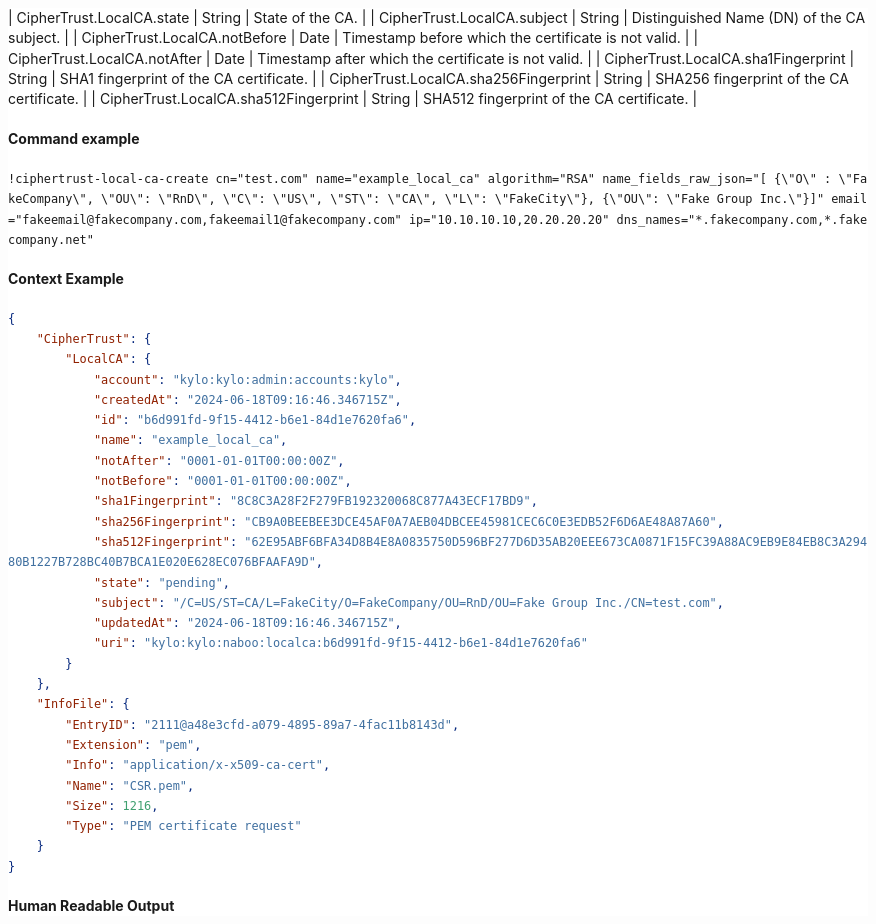 | CipherTrust.LocalCA.state | String | State of the CA. | 
| CipherTrust.LocalCA.subject | String | Distinguished Name \(DN\) of the CA subject. | 
| CipherTrust.LocalCA.notBefore | Date | Timestamp before which the certificate is not valid. | 
| CipherTrust.LocalCA.notAfter | Date | Timestamp after which the certificate is not valid. | 
| CipherTrust.LocalCA.sha1Fingerprint | String | SHA1 fingerprint of the CA certificate. | 
| CipherTrust.LocalCA.sha256Fingerprint | String | SHA256 fingerprint of the CA certificate. | 
| CipherTrust.LocalCA.sha512Fingerprint | String | SHA512 fingerprint of the CA certificate. | 

#### Command example

```!ciphertrust-local-ca-create cn="test.com" name="example_local_ca" algorithm="RSA" name_fields_raw_json="[ {\"O\" : \"FakeCompany\", \"OU\": \"RnD\", \"C\": \"US\", \"ST\": \"CA\", \"L\": \"FakeCity\"}, {\"OU\": \"Fake Group Inc.\"}]" email="fakeemail@fakecompany.com,fakeemail1@fakecompany.com" ip="10.10.10.10,20.20.20.20" dns_names="*.fakecompany.com,*.fakecompany.net"```

#### Context Example

```json
{
    "CipherTrust": {
        "LocalCA": {
            "account": "kylo:kylo:admin:accounts:kylo",
            "createdAt": "2024-06-18T09:16:46.346715Z",
            "id": "b6d991fd-9f15-4412-b6e1-84d1e7620fa6",
            "name": "example_local_ca",
            "notAfter": "0001-01-01T00:00:00Z",
            "notBefore": "0001-01-01T00:00:00Z",
            "sha1Fingerprint": "8C8C3A28F2F279FB192320068C877A43ECF17BD9",
            "sha256Fingerprint": "CB9A0BEEBEE3DCE45AF0A7AEB04DBCEE45981CEC6C0E3EDB52F6D6AE48A87A60",
            "sha512Fingerprint": "62E95ABF6BFA34D8B4E8A0835750D596BF277D6D35AB20EEE673CA0871F15FC39A88AC9EB9E84EB8C3A29480B1227B728BC40B7BCA1E020E628EC076BFAAFA9D",
            "state": "pending",
            "subject": "/C=US/ST=CA/L=FakeCity/O=FakeCompany/OU=RnD/OU=Fake Group Inc./CN=test.com",
            "updatedAt": "2024-06-18T09:16:46.346715Z",
            "uri": "kylo:kylo:naboo:localca:b6d991fd-9f15-4412-b6e1-84d1e7620fa6"
        }
    },
    "InfoFile": {
        "EntryID": "2111@a48e3cfd-a079-4895-89a7-4fac11b8143d",
        "Extension": "pem",
        "Info": "application/x-x509-ca-cert",
        "Name": "CSR.pem",
        "Size": 1216,
        "Type": "PEM certificate request"
    }
}
```

#### Human Readable Output
